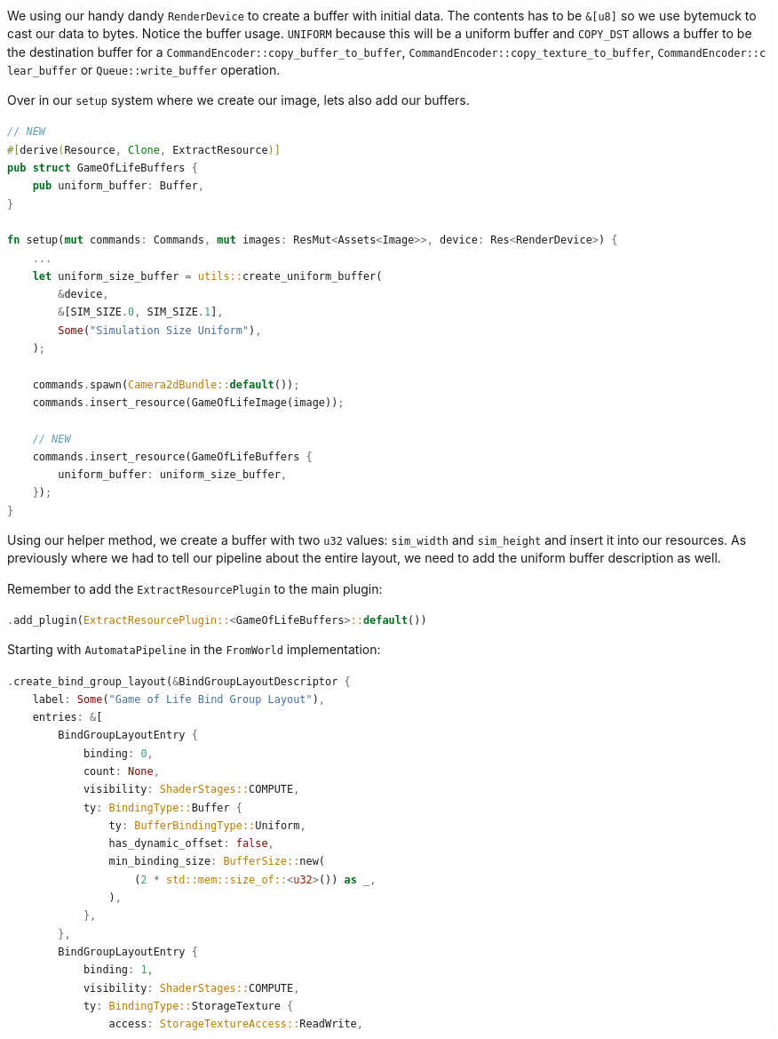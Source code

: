 We using our handy dandy `RenderDevice` to create a buffer with initial data. The contents has to be `&[u8]` so we use bytemuck to cast our data to bytes.
Notice the buffer usage. `UNIFORM` because this will be a uniform buffer and `COPY_DST` allows a buffer to be the destination buffer for
a `CommandEncoder::copy_buffer_to_buffer`, `CommandEncoder::copy_texture_to_buffer`, `CommandEncoder::clear_buffer` or `Queue::write_buffer` operation.

Over in our `setup` system where we create our image, lets also add our buffers.

```rust
// NEW
#[derive(Resource, Clone, ExtractResource)]
pub struct GameOfLifeBuffers {
    pub uniform_buffer: Buffer,
}

fn setup(mut commands: Commands, mut images: ResMut<Assets<Image>>, device: Res<RenderDevice>) {
    ...
    let uniform_size_buffer = utils::create_uniform_buffer(
        &device,
        &[SIM_SIZE.0, SIM_SIZE.1],
        Some("Simulation Size Uniform"),
    );

    commands.spawn(Camera2dBundle::default());
    commands.insert_resource(GameOfLifeImage(image));

    // NEW
    commands.insert_resource(GameOfLifeBuffers {
        uniform_buffer: uniform_size_buffer, 
    });
}
```

Using our helper method, we create a buffer with two `u32` values: `sim_width` and `sim_height` and insert it into our resources.
As previously where we had to tell our pipeline about the entire layout, we need to add the uniform buffer description as well.

Remember to add the `ExtractResourcePlugin` to the main plugin:

```rust
.add_plugin(ExtractResourcePlugin::<GameOfLifeBuffers>::default())
```

Starting with `AutomataPipeline` in the `FromWorld` implementation:

```rust
.create_bind_group_layout(&BindGroupLayoutDescriptor {
    label: Some("Game of Life Bind Group Layout"),
    entries: &[
        BindGroupLayoutEntry {
            binding: 0,
            count: None,
            visibility: ShaderStages::COMPUTE,
            ty: BindingType::Buffer {
                ty: BufferBindingType::Uniform,
                has_dynamic_offset: false,
                min_binding_size: BufferSize::new(
                    (2 * std::mem::size_of::<u32>()) as _,
                ),
            },
        },
        BindGroupLayoutEntry {
            binding: 1,
            visibility: ShaderStages::COMPUTE,
            ty: BindingType::StorageTexture {
                access: StorageTextureAccess::ReadWrite,
```

[egui]: https://github.com/emilk/egui
[bevy_egui]: https://github.com/mvlabat/bevy_egui